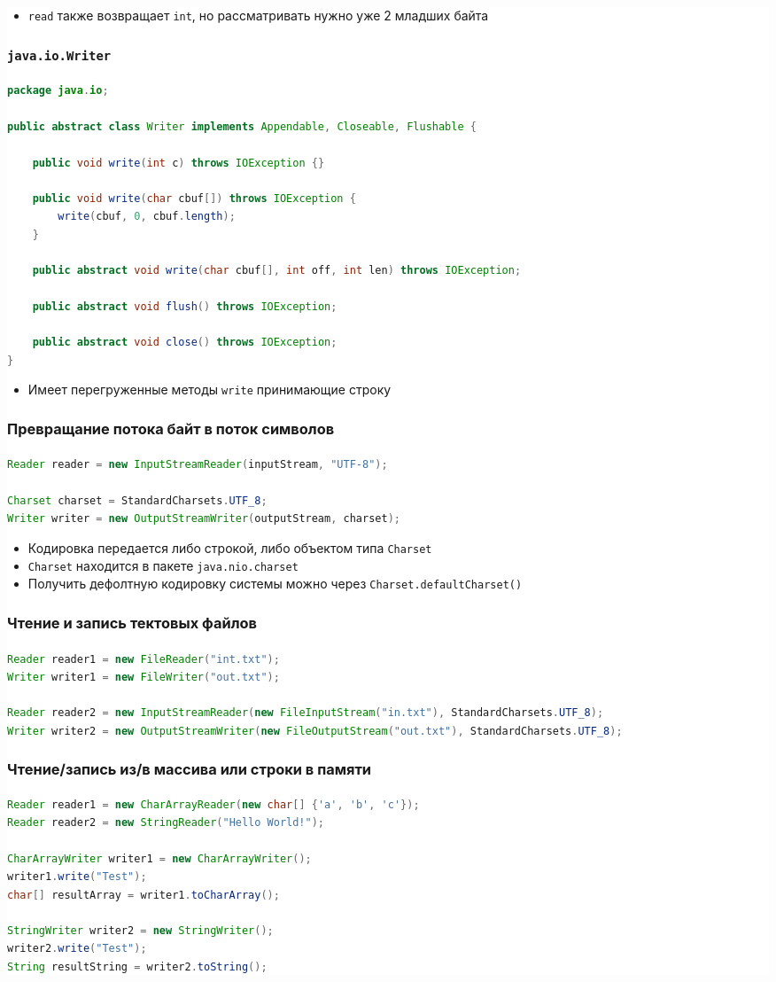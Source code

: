 - `read` также возвращает `int`, но рассматривать нужно уже 2 младших байта

### `java.io.Writer`

```java
package java.io;

public abstract class Writer implements Appendable, Closeable, Flushable {
    
    public void write(int c) throws IOException {}
    
    public void write(char cbuf[]) throws IOException {
        write(cbuf, 0, cbuf.length);
    }
    
    public abstract void write(char cbuf[], int off, int len) throws IOException;
    
    public abstract void flush() throws IOException;
    
    public abstract void close() throws IOException;
}
```

- Имеет перегруженные методы `write` принимающие строку

### Превращание потока байт в поток символов

```java
Reader reader = new InputStreamReader(inputStream, "UTF-8");

Charset charset = StandardCharsets.UTF_8;
Writer writer = new OutputStreamWriter(outputStream, charset);
```

- Кодировка передается либо строкой, либо объектом типа `Charset`
- `Charset` находится в пакете `java.nio.charset`
- Получить дефолтную кодировку системы можно через `Charset.defaultCharset()`

### Чтение и запись тектовых файлов

```java
Reader reader1 = new FileReader("int.txt");
Writer writer1 = new FileWriter("out.txt");

Reader reader2 = new InputStreamReader(new FileInputStream("in.txt"), StandardCharsets.UTF_8);
Writer writer2 = new OutputStreamWriter(new FileOutputStream("out.txt"), StandardCharsets.UTF_8);
```

### Чтение/запись из/в массива или строки в памяти

```java
Reader reader1 = new CharArrayReader(new char[] {'a', 'b', 'c'});
Reader reader2 = new StringReader("Hello World!");

CharArrayWriter writer1 = new CharArrayWriter();
writer1.write("Test");
char[] resultArray = writer1.toCharArray();

StringWriter writer2 = new StringWriter();
writer2.write("Test");
String resultString = writer2.toString();
```
